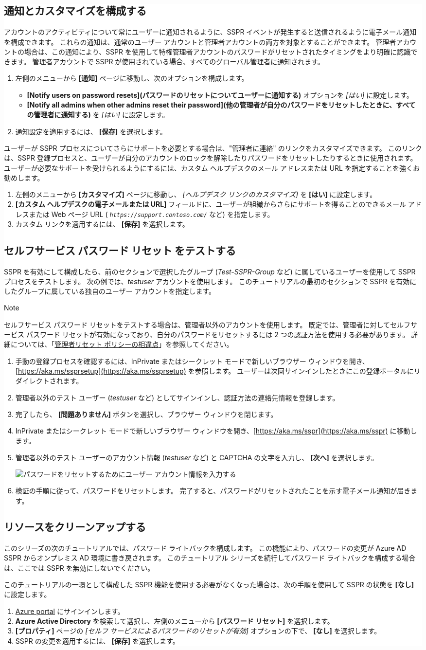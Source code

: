 ## <a name="configure-notifications-and-customizations"></a>通知とカスタマイズを構成する

アカウントのアクティビティについて常にユーザーに通知されるように、SSPR イベントが発生すると送信されるように電子メール通知を構成できます。 これらの通知は、通常のユーザー アカウントと管理者アカウントの両方を対象とすることができます。 管理者アカウントの場合は、この通知により、SSPR を使用して特権管理者アカウントのパスワードがリセットされたタイミングをより明確に認識できます。 管理者アカウントで SSPR が使用されている場合、すべてのグローバル管理者に通知されます。

1. 左側のメニューから **[通知]** ページに移動し、次のオプションを構成します。

   * **[Notify users on password resets]\(パスワードのリセットについてユーザーに通知する\)** オプションを *[はい]* に設定します。
   * **[Notify all admins when other admins reset their password]\(他の管理者が自分のパスワードをリセットしたときに、すべての管理者に通知する\)** を *[はい]* に設定します。

1. 通知設定を適用するには、 **[保存]** を選択します。

ユーザーが SSPR プロセスについてさらにサポートを必要とする場合は、"管理者に連絡" のリンクをカスタマイズできます。 このリンクは、SSPR 登録プロセスと、ユーザーが自分のアカウントのロックを解除したりパスワードをリセットしたりするときに使用されます。 ユーザーが必要なサポートを受けられるようにするには、カスタム ヘルプデスクのメール アドレスまたは URL を指定することを強くお勧めします。

1. 左側のメニューから **[カスタマイズ]** ページに移動し、 *[ヘルプデスク リンクのカスタマイズ]* を **[はい]** に設定します。
1. **[カスタム ヘルプデスクの電子メールまたは URL]** フィールドに、ユーザーが組織からさらにサポートを得ることのできるメール アドレスまたは Web ページ URL ( *`https://support.contoso.com/`* など) を指定します。
1. カスタム リンクを適用するには、 **[保存]** を選択します。

## <a name="test-self-service-password-reset"></a>セルフサービス パスワード リセット をテストする

SSPR を有効にして構成したら、前のセクションで選択したグループ (*Test-SSPR-Group* など) に属しているユーザーを使用して SSPR プロセスをテストします。 次の例では、*testuser* アカウントを使用します。 このチュートリアルの最初のセクションで SSPR を有効にしたグループに属している独自のユーザー アカウントを指定します。

> [!NOTE]
> セルフサービス パスワード リセットをテストする場合は、管理者以外のアカウントを使用します。 既定では、管理者に対してセルフサービス パスワード リセットが有効になっており、自分のパスワードをリセットするには 2 つの認証方法を使用する必要があります。 詳細については、「[管理者リセット ポリシーの相違点](concept-sspr-policy.md#administrator-reset-policy-differences)」を参照してください。

1. 手動の登録プロセスを確認するには、InPrivate またはシークレット モードで新しいブラウザー ウィンドウを開き、[https://aka.ms/ssprsetup](https://aka.ms/ssprsetup) を参照します。 ユーザーは次回サインインしたときにこの登録ポータルにリダイレクトされます。
1. 管理者以外のテスト ユーザー (*testuser* など) としてサインインし、認証方法の連絡先情報を登録します。
1. 完了したら、 **[問題ありません]** ボタンを選択し、ブラウザー ウィンドウを閉じます。
1. InPrivate またはシークレット モードで新しいブラウザー ウィンドウを開き、[https://aka.ms/sspr](https://aka.ms/sspr) に移動します。
1. 管理者以外のテスト ユーザーのアカウント情報 (*testuser* など) と CAPTCHA の文字を入力し、 **[次へ]** を選択します。

    ![パスワードをリセットするためにユーザー アカウント情報を入力する](media/tutorial-enable-sspr/password-reset-page.png)

1. 検証の手順に従って、パスワードをリセットします。 完了すると、パスワードがリセットされたことを示す電子メール通知が届きます。

## <a name="clean-up-resources"></a>リソースをクリーンアップする

このシリーズの次のチュートリアルでは、パスワード ライトバックを構成します。 この機能により、パスワードの変更が Azure AD SSPR からオンプレミス AD 環境に書き戻されます。 このチュートリアル シリーズを続行してパスワード ライトバックを構成する場合は、ここでは SSPR を無効にしないでください。

このチュートリアルの一環として構成した SSPR 機能を使用する必要がなくなった場合は、次の手順を使用して SSPR の状態を **[なし]** に設定します。

1. [Azure portal](https://portal.azure.com) にサインインします。
1. **Azure Active Directory** を検索して選択し、左側のメニューから **[パスワード リセット]** を選択します。
1. **[プロパティ]** ページの *[セルフ サービスによるパスワードのリセットが有効]* オプションの下で、 **[なし]** を選択します。
1. SSPR の変更を適用するには、 **[保存]** を選択します。
